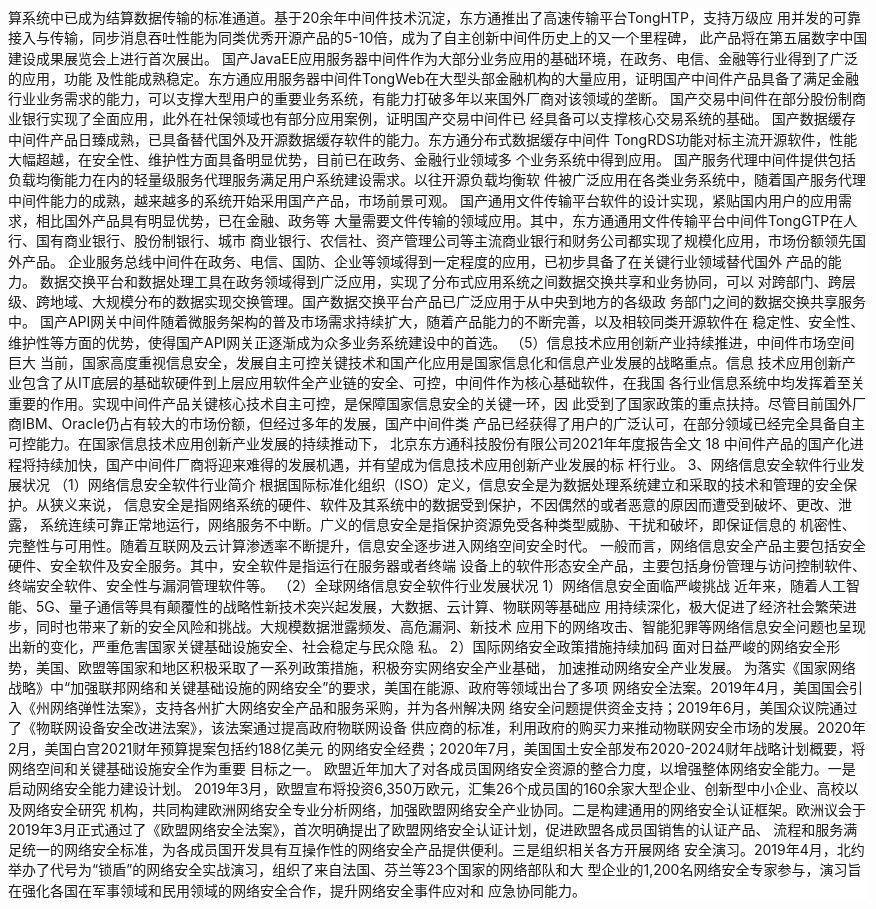 算系统中已成为结算数据传输的标准通道。基于20余年中间件技术沉淀，东方通推出了高速传输平台TongHTP，支持万级应
用并发的可靠接入与传输，同步消息吞吐性能为同类优秀开源产品的5-10倍，成为了自主创新中间件历史上的又一个里程碑，
此产品将在第五届数字中国建设成果展览会上进行首次展出。
国产JavaEE应用服务器中间件作为大部分业务应用的基础环境，在政务、电信、金融等行业得到了广泛的应用，功能
及性能成熟稳定。东方通应用服务器中间件TongWeb在大型头部金融机构的大量应用，证明国产中间件产品具备了满足金融
行业业务需求的能力，可以支撑大型用户的重要业务系统，有能力打破多年以来国外厂商对该领域的垄断。
国产交易中间件在部分股份制商业银行实现了全面应用，此外在社保领域也有部分应用案例，证明国产交易中间件已
经具备可以支撑核心交易系统的基础。
国产数据缓存中间件产品日臻成熟，已具备替代国外及开源数据缓存软件的能力。东方通分布式数据缓存中间件
TongRDS功能对标主流开源软件，性能大幅超越，在安全性、维护性方面具备明显优势，目前已在政务、金融行业领域多
个业务系统中得到应用。
国产服务代理中间件提供包括负载均衡能力在内的轻量级服务代理服务满足用户系统建设需求。以往开源负载均衡软
件被广泛应用在各类业务系统中，随着国产服务代理中间件能力的成熟，越来越多的系统开始采用国产产品，市场前景可观。
国产通用文件传输平台软件的设计实现，紧贴国内用户的应用需求，相比国外产品具有明显优势，已在金融、政务等
大量需要文件传输的领域应用。其中，东方通通用文件传输平台中间件TongGTP在人行、国有商业银行、股份制银行、城市
商业银行、农信社、资产管理公司等主流商业银行和财务公司都实现了规模化应用，市场份额领先国外产品。
企业服务总线中间件在政务、电信、国防、企业等领域得到一定程度的应用，已初步具备了在关键行业领域替代国外
产品的能力。
数据交换平台和数据处理工具在政务领域得到广泛应用，实现了分布式应用系统之间数据交换共享和业务协同，可以
对跨部门、跨层级、跨地域、大规模分布的数据实现交换管理。国产数据交换平台产品已广泛应用于从中央到地方的各级政
务部门之间的数据交换共享服务中。
国产API网关中间件随着微服务架构的普及市场需求持续扩大，随着产品能力的不断完善，以及相较同类开源软件在
稳定性、安全性、维护性等方面的优势，使得国产API网关正逐渐成为众多业务系统建设中的首选。
（5）信息技术应用创新产业持续推进，中间件市场空间巨大
当前，国家高度重视信息安全，发展自主可控关键技术和国产化应用是国家信息化和信息产业发展的战略重点。信息
技术应用创新产业包含了从IT底层的基础软硬件到上层应用软件全产业链的安全、可控，中间件作为核心基础软件，在我国
各行业信息系统中均发挥着至关重要的作用。实现中间件产品关键核心技术自主可控，是保障国家信息安全的关键一环，因
此受到了国家政策的重点扶持。尽管目前国外厂商IBM、Oracle仍占有较大的市场份额，但经过多年的发展，国产中间件类
产品已经获得了用户的广泛认可，在部分领域已经完全具备自主可控能力。在国家信息技术应用创新产业发展的持续推动下，
北京东方通科技股份有限公司2021年年度报告全文
18
中间件产品的国产化进程将持续加快，国产中间件厂商将迎来难得的发展机遇，并有望成为信息技术应用创新产业发展的标
杆行业。
3、网络信息安全软件行业发展状况
（1）网络信息安全软件行业简介
根据国际标准化组织（ISO）定义，信息安全是为数据处理系统建立和采取的技术和管理的安全保护。从狭义来说，
信息安全是指网络系统的硬件、软件及其系统中的数据受到保护，不因偶然的或者恶意的原因而遭受到破坏、更改、泄露，
系统连续可靠正常地运行，网络服务不中断。广义的信息安全是指保护资源免受各种类型威胁、干扰和破坏，即保证信息的
机密性、完整性与可用性。随着互联网及云计算渗透率不断提升，信息安全逐步进入网络空间安全时代。
一般而言，网络信息安全产品主要包括安全硬件、安全软件及安全服务。其中，安全软件是指运行在服务器或者终端
设备上的软件形态安全产品，主要包括身份管理与访问控制软件、终端安全软件、安全性与漏洞管理软件等。
（2）全球网络信息安全软件行业发展状况
1）网络信息安全面临严峻挑战
近年来，随着人工智能、5G、量子通信等具有颠覆性的战略性新技术突兴起发展，大数据、云计算、物联网等基础应
用持续深化，极大促进了经济社会繁荣进步，同时也带来了新的安全风险和挑战。大规模数据泄露频发、高危漏洞、新技术
应用下的网络攻击、智能犯罪等网络信息安全问题也呈现出新的变化，严重危害国家关键基础设施安全、社会稳定与民众隐
私。
2）国际网络安全政策措施持续加码
面对日益严峻的网络安全形势，美国、欧盟等国家和地区积极采取了一系列政策措施，积极夯实网络安全产业基础，
加速推动网络安全产业发展。
为落实《国家网络战略》中“加强联邦网络和关键基础设施的网络安全”的要求，美国在能源、政府等领域出台了多项
网络安全法案。2019年4月，美国国会引入《州网络弹性法案》，支持各州扩大网络安全产品和服务采购，并为各州解决网
络安全问题提供资金支持；2019年6月，美国众议院通过了《物联网设备安全改进法案》，该法案通过提高政府物联网设备
供应商的标准，利用政府的购买力来推动物联网安全市场的发展。2020年2月，美国白宫2021财年预算提案包括约188亿美元
的网络安全经费；2020年7月，美国国土安全部发布2020-2024财年战略计划概要，将网络空间和关键基础设施安全作为重要
目标之一。
欧盟近年加大了对各成员国网络安全资源的整合力度，以增强整体网络安全能力。一是启动网络安全能力建设计划。
2019年3月，欧盟宣布将投资6,350万欧元，汇集26个成员国的160余家大型企业、创新型中小企业、高校以及网络安全研究
机构，共同构建欧洲网络安全专业分析网络，加强欧盟网络安全产业协同。二是构建通用的网络安全认证框架。欧洲议会于
2019年3月正式通过了《欧盟网络安全法案》，首次明确提出了欧盟网络安全认证计划，促进欧盟各成员国销售的认证产品、
流程和服务满足统一的网络安全标准，为各成员国开发具有互操作性的网络安全产品提供便利。三是组织相关各方开展网络
安全演习。2019年4月，北约举办了代号为“锁盾”的网络安全实战演习，组织了来自法国、芬兰等23个国家的网络部队和大
型企业的1,200名网络安全专家参与，演习旨在强化各国在军事领域和民用领域的网络安全合作，提升网络安全事件应对和
应急协同能力。
